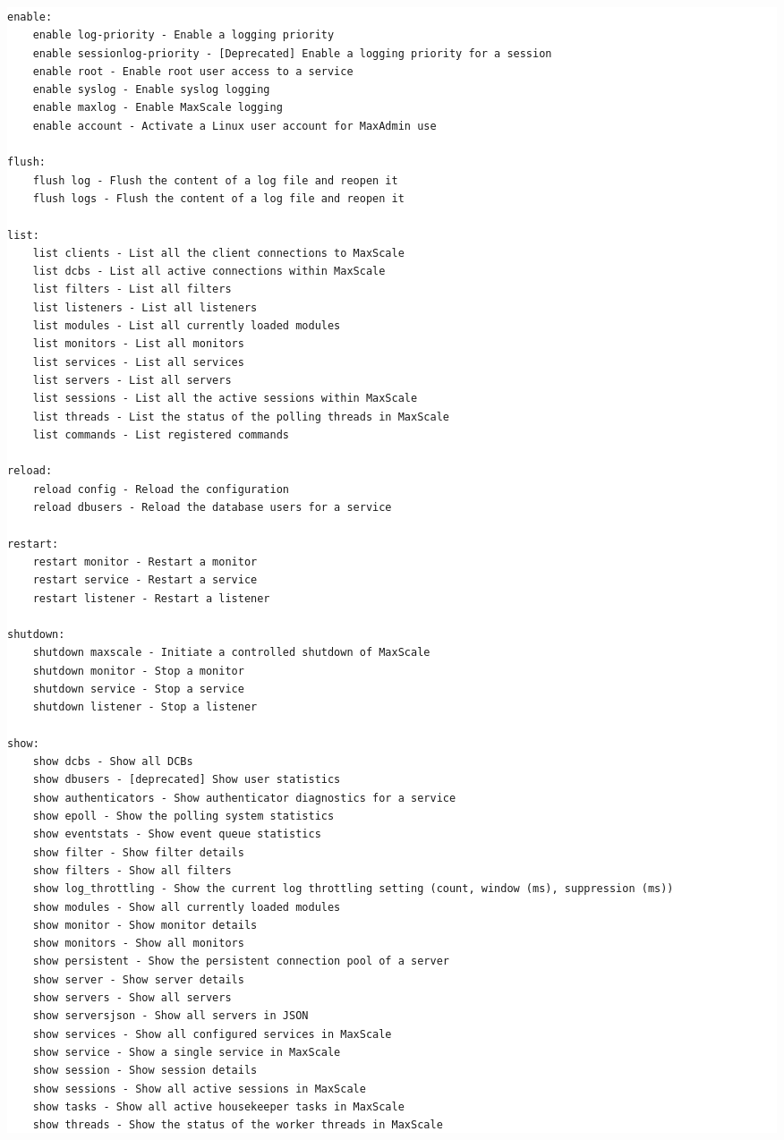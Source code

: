 ```
enable:
    enable log-priority - Enable a logging priority
    enable sessionlog-priority - [Deprecated] Enable a logging priority for a session
    enable root - Enable root user access to a service
    enable syslog - Enable syslog logging
    enable maxlog - Enable MaxScale logging
    enable account - Activate a Linux user account for MaxAdmin use

flush:
    flush log - Flush the content of a log file and reopen it
    flush logs - Flush the content of a log file and reopen it

list:
    list clients - List all the client connections to MaxScale
    list dcbs - List all active connections within MaxScale
    list filters - List all filters
    list listeners - List all listeners
    list modules - List all currently loaded modules
    list monitors - List all monitors
    list services - List all services
    list servers - List all servers
    list sessions - List all the active sessions within MaxScale
    list threads - List the status of the polling threads in MaxScale
    list commands - List registered commands

reload:
    reload config - Reload the configuration
    reload dbusers - Reload the database users for a service

restart:
    restart monitor - Restart a monitor
    restart service - Restart a service
    restart listener - Restart a listener

shutdown:
    shutdown maxscale - Initiate a controlled shutdown of MaxScale
    shutdown monitor - Stop a monitor
    shutdown service - Stop a service
    shutdown listener - Stop a listener

show:
    show dcbs - Show all DCBs
    show dbusers - [deprecated] Show user statistics
    show authenticators - Show authenticator diagnostics for a service
    show epoll - Show the polling system statistics
    show eventstats - Show event queue statistics
    show filter - Show filter details
    show filters - Show all filters
    show log_throttling - Show the current log throttling setting (count, window (ms), suppression (ms))
    show modules - Show all currently loaded modules
    show monitor - Show monitor details
    show monitors - Show all monitors
    show persistent - Show the persistent connection pool of a server
    show server - Show server details
    show servers - Show all servers
    show serversjson - Show all servers in JSON
    show services - Show all configured services in MaxScale
    show service - Show a single service in MaxScale
    show session - Show session details
    show sessions - Show all active sessions in MaxScale
    show tasks - Show all active housekeeper tasks in MaxScale
    show threads - Show the status of the worker threads in MaxScale
```